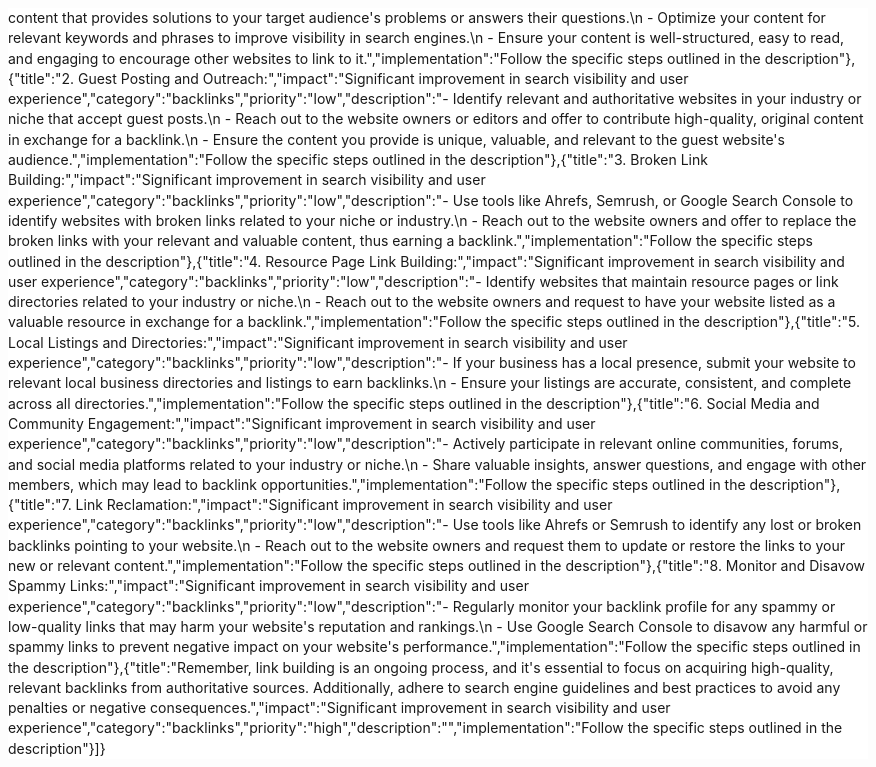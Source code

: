 content that provides solutions to your target audience's problems or answers their questions.\n   - Optimize your content for relevant keywords and phrases to improve visibility in search engines.\n   - Ensure your content is well-structured, easy to read, and engaging to encourage other websites to link to it.","implementation":"Follow the specific steps outlined in the description"},{"title":"2. Guest Posting and Outreach:","impact":"Significant improvement in search visibility and user experience","category":"backlinks","priority":"low","description":"- Identify relevant and authoritative websites in your industry or niche that accept guest posts.\n   - Reach out to the website owners or editors and offer to contribute high-quality, original content in exchange for a backlink.\n   - Ensure the content you provide is unique, valuable, and relevant to the guest website's audience.","implementation":"Follow the specific steps outlined in the description"},{"title":"3. Broken Link Building:","impact":"Significant improvement in search visibility and user experience","category":"backlinks","priority":"low","description":"- Use tools like Ahrefs, Semrush, or Google Search Console to identify websites with broken links related to your niche or industry.\n   - Reach out to the website owners and offer to replace the broken links with your relevant and valuable content, thus earning a backlink.","implementation":"Follow the specific steps outlined in the description"},{"title":"4. Resource Page Link Building:","impact":"Significant improvement in search visibility and user experience","category":"backlinks","priority":"low","description":"- Identify websites that maintain resource pages or link directories related to your industry or niche.\n   - Reach out to the website owners and request to have your website listed as a valuable resource in exchange for a backlink.","implementation":"Follow the specific steps outlined in the description"},{"title":"5. Local Listings and Directories:","impact":"Significant improvement in search visibility and user experience","category":"backlinks","priority":"low","description":"- If your business has a local presence, submit your website to relevant local business directories and listings to earn backlinks.\n   - Ensure your listings are accurate, consistent, and complete across all directories.","implementation":"Follow the specific steps outlined in the description"},{"title":"6. Social Media and Community Engagement:","impact":"Significant improvement in search visibility and user experience","category":"backlinks","priority":"low","description":"- Actively participate in relevant online communities, forums, and social media platforms related to your industry or niche.\n   - Share valuable insights, answer questions, and engage with other members, which may lead to backlink opportunities.","implementation":"Follow the specific steps outlined in the description"},{"title":"7. Link Reclamation:","impact":"Significant improvement in search visibility and user experience","category":"backlinks","priority":"low","description":"- Use tools like Ahrefs or Semrush to identify any lost or broken backlinks pointing to your website.\n   - Reach out to the website owners and request them to update or restore the links to your new or relevant content.","implementation":"Follow the specific steps outlined in the description"},{"title":"8. Monitor and Disavow Spammy Links:","impact":"Significant improvement in search visibility and user experience","category":"backlinks","priority":"low","description":"- Regularly monitor your backlink profile for any spammy or low-quality links that may harm your website's reputation and rankings.\n   - Use Google Search Console to disavow any harmful or spammy links to prevent negative impact on your website's performance.","implementation":"Follow the specific steps outlined in the description"},{"title":"Remember, link building is an ongoing process, and it's essential to focus on acquiring high-quality, relevant backlinks from authoritative sources. Additionally, adhere to search engine guidelines and best practices to avoid any penalties or negative consequences.","impact":"Significant improvement in search visibility and user experience","category":"backlinks","priority":"high","description":"","implementation":"Follow the specific steps outlined in the description"}]}